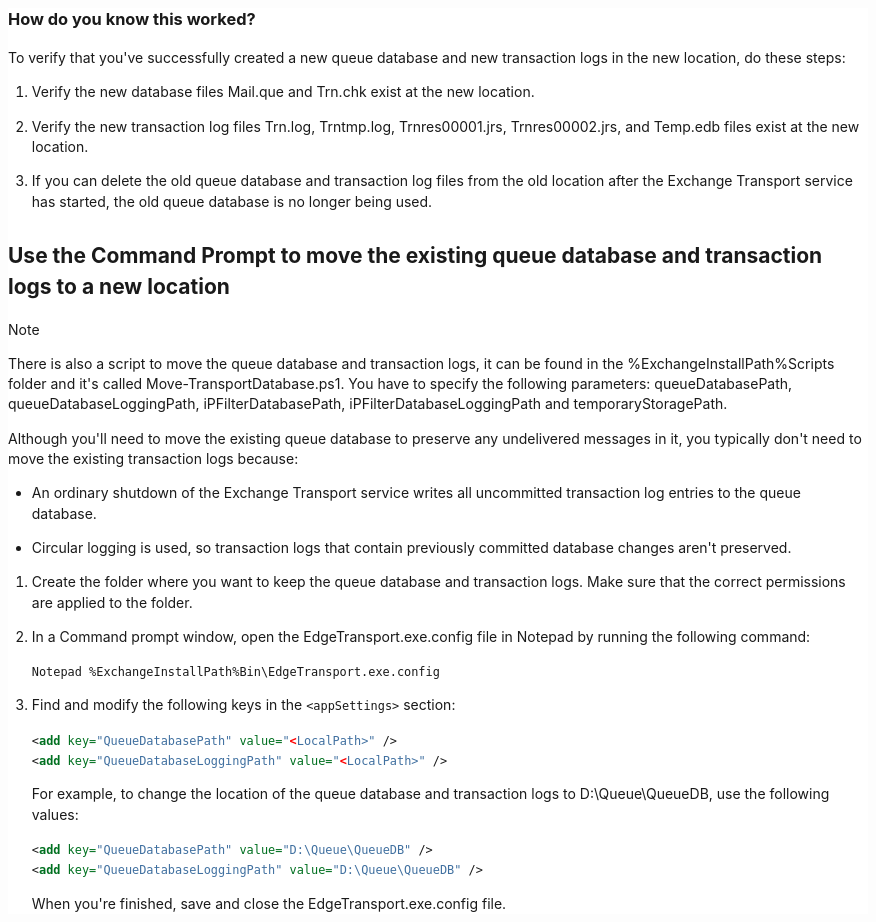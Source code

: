 ### How do you know this worked?

To verify that you've successfully created a new queue database and new transaction logs in the new location, do these steps:

1. Verify the new database files Mail.que and Trn.chk exist at the new location.

2. Verify the new transaction log files Trn.log, Trntmp.log, Trnres00001.jrs, Trnres00002.jrs, and Temp.edb files exist at the new location.

3. If you can delete the old queue database and transaction log files from the old location after the Exchange Transport service has started, the old queue database is no longer being used.

## Use the Command Prompt to move the existing queue database and transaction logs to a new location
<a name="Existing"> </a>

> [!NOTE]
> There is also a script to move the queue database and transaction logs, it can be found in the %ExchangeInstallPath%Scripts folder and it's called Move-TransportDatabase.ps1. You have to specify the following parameters: queueDatabasePath, queueDatabaseLoggingPath, iPFilterDatabasePath, iPFilterDatabaseLoggingPath and temporaryStoragePath.

Although you'll need to move the existing queue database to preserve any undelivered messages in it, you typically don't need to move the existing transaction logs because:

- An ordinary shutdown of the Exchange Transport service writes all uncommitted transaction log entries to the queue database.

- Circular logging is used, so transaction logs that contain previously committed database changes aren't preserved.

1. Create the folder where you want to keep the queue database and transaction logs. Make sure that the correct permissions are applied to the folder.

2. In a Command prompt window, open the EdgeTransport.exe.config file in Notepad by running the following command:

   ```console
   Notepad %ExchangeInstallPath%Bin\EdgeTransport.exe.config
   ```

3. Find and modify the following keys in the `<appSettings>` section:

   ```xml
   <add key="QueueDatabasePath" value="<LocalPath>" />
   <add key="QueueDatabaseLoggingPath" value="<LocalPath>" />
   ```

   For example, to change the location of the queue database and transaction logs to D:\Queue\QueueDB, use the following values:

   ```xml
   <add key="QueueDatabasePath" value="D:\Queue\QueueDB" />
   <add key="QueueDatabaseLoggingPath" value="D:\Queue\QueueDB" />
   ```

   When you're finished, save and close the EdgeTransport.exe.config file.
